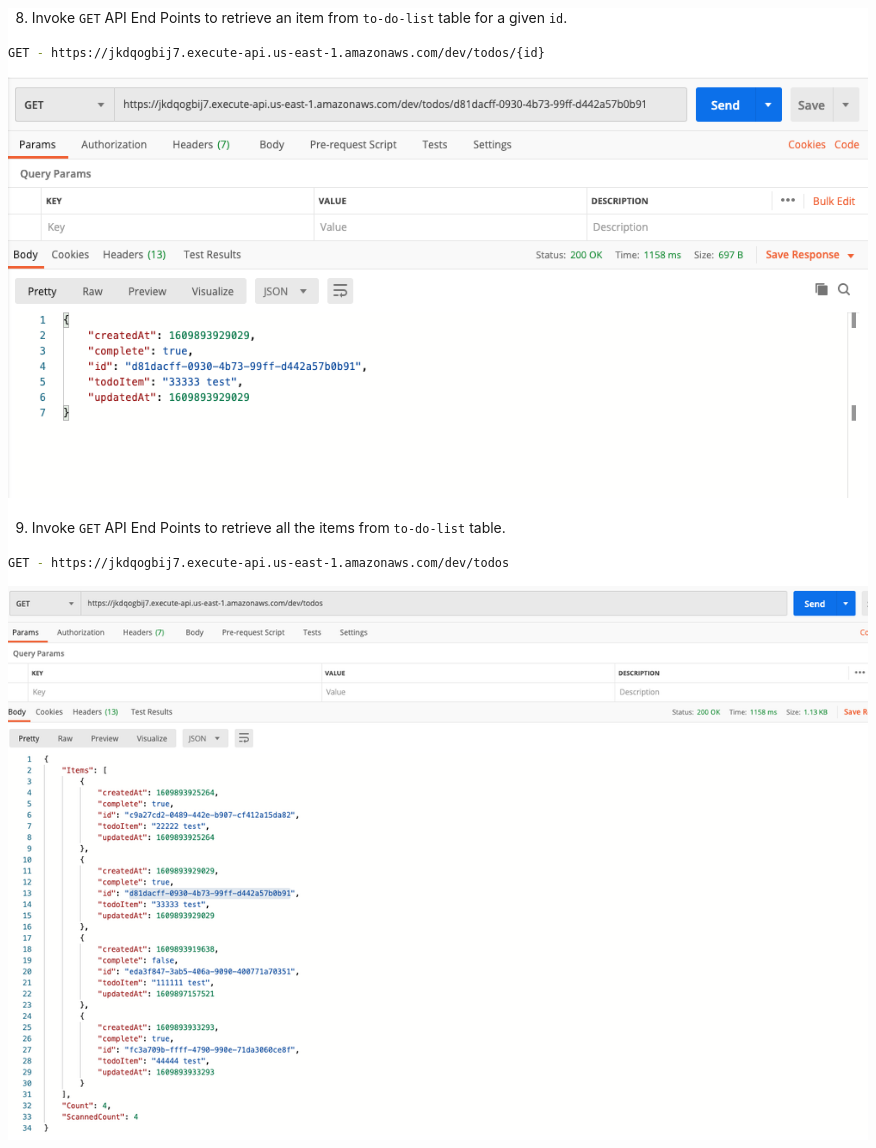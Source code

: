 8. Invoke `GET` API End Points to retrieve an item from `to-do-list` table for a given `id`.

  ```bash
 GET - https://jkdqogbij7.execute-api.us-east-1.amazonaws.com/dev/todos/{id}
  ```

![Installation Instruction](./docs/6.png)

9. Invoke `GET` API End Points to retrieve all the items from `to-do-list` table.

  ```bash
 GET - https://jkdqogbij7.execute-api.us-east-1.amazonaws.com/dev/todos
  ```

![Installation Instruction](./docs/7.png)
